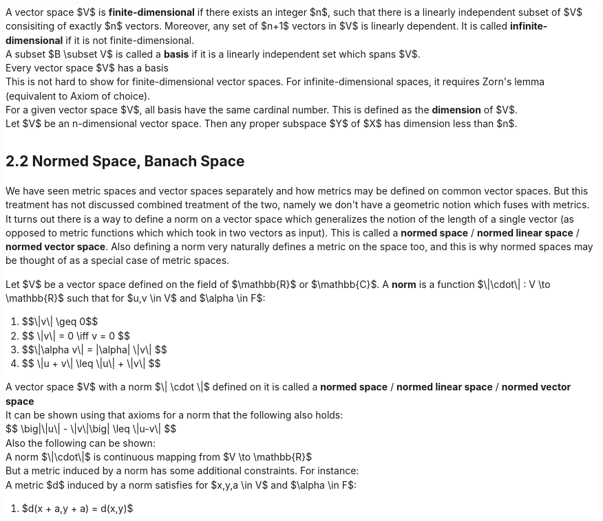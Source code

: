 <div class = "definition">
A vector space $V$ is <b>finite-dimensional</b> if there exists an integer $n$, such that there is a linearly independent subset of $V$ consisiting of exactly $n$ vectors. Moreover, any set of $n+1$ vectors in $V$ is linearly dependent. It is called <b>infinite-dimensional</b> if it is not finite-dimensional.
</div>

<div class = "definition">
A subset $B \subset V$ is called a <b>basis</b>  if it is a linearly independent set which spans $V$.
</div> 
<div class = "theorem">
Every vector space $V$ has a basis
</div>
This is not hard to show for finite-dimensional vector spaces. For infinite-dimensional spaces, it requires Zorn's lemma (equivalent to Axiom of choice).
<div class = "theorem">
For a given vector space $V$, all basis have the same cardinal number. This is defined as the <b>dimension</b> of $V$.
</div>
<div class = "theorem">
Let $V$ be an n-dimensional vector space. Then any proper subspace $Y$ of $X$ has dimension less than $n$.
</div>

## 2.2 Normed Space, Banach Space
We have seen metric spaces and vector spaces separately and how metrics may be defined on common vector spaces. But this treatment has not discussed combined treatment of the two, namely we don't have a geometric notion which fuses with metrics. It turns out there is a way to define a norm on a vector space which generalizes the notion of the length of a single vector (as opposed to metric functions which which took in two vectors as input). This is called a <b>normed space</b> / <b>normed linear space</b> / <b>normed vector space</b>. Also defining a norm very naturally defines a metric on the space too, and this is why normed spaces may be thought of as a special case of metric spaces.

<div class = "definition">
Let $V$ be a vector space defined on the field of $\mathbb{R}$ or $\mathbb{C}$. A <b>
norm</b> is a function $\|\cdot\| : V \to \mathbb{R}$ such that for $u,v \in V$ and $\alpha \in F$:
<ol>
<li> $$\|v\| \geq 0$$ </li>
<li> $$ \|v\| = 0 \iff v = 0 $$</li>
<li> $$\|\alpha v\| = |\alpha| \|v\| $$</li>
<li> $$ \|u + v\| \leq \|u\| + \|v\| $$</li>
</ol>
</div>

<div class = "definition">
A vector space $V$ with a norm $\| \cdot \|$ defined on it is called a <b>normed space</b> / <b>normed linear space</b> / <b>normed vector space</b>
</div>
It can be shown using that axioms for a norm that the following also holds:
<div>
$$
\big|\|u\| - \|v\|\big| \leq \|u-v\|
$$
</div>
Also the following can be shown:
<div class = "theorem">
A norm $\|\cdot\|$ is continuous mapping from $V \to \mathbb{R}$
</div>
But a metric induced by a norm has some additional constraints. For instance:
<div class = "theorem">
A metric $d$ induced by a norm satisfies for $x,y,a \in V$ and $\alpha \in F$:
<ol>
<li>$d(x + a,y + a) = d(x,y)$ </li>